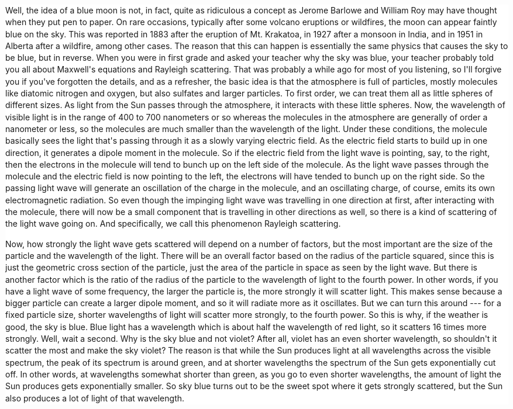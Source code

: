 Well, the idea of a blue moon is not, in fact, quite as ridiculous a concept as
Jerome Barlowe and William Roy may have thought when they put pen to paper.  On
rare occasions, typically after some volcano eruptions or wildfires, the moon
can appear faintly blue on the sky.  This was reported in 1883 after the
eruption of Mt. Krakatoa, in 1927 after a monsoon in India, and in 1951 in
Alberta after a wildfire, among other cases.  The reason that this can happen
is essentially the same physics that causes the sky to be blue, but in reverse.
When you were in first grade and asked your teacher why the sky was blue, your
teacher probably told you all about Maxwell's equations and Rayleigh
scattering.  That was probably a while ago for most of you listening, so I'll
forgive you if you've forgotten the details, and as a refresher, the basic idea
is that the atmosphere is full of particles, mostly molecules like diatomic
nitrogen and oxygen, but also sulfates and larger particles.  To first order,
we can treat them all as little spheres of different sizes.  As light from the
Sun passes through the atmosphere, it interacts with these little spheres.
Now, the wavelength of visible light is in the range of 400 to 700 nanometers
or so whereas the molecules in the atmosphere are generally of order a
nanometer or less, so the molecules are much smaller than the wavelength of the
light.  Under these conditions, the molecule basically sees the light that's
passing through it as a slowly varying electric field.  As the electric field
starts to build up in one direction, it generates a dipole moment in the
molecule.  So if the electric field from the light wave is pointing, say, to
the right, then the electrons in the molecule will tend to bunch up on the left
side of the molecule.  As the light wave passes through the molecule and the
electric field is now pointing to the left, the electrons will have tended to
bunch up on the right side.  So the passing light wave will generate an
oscillation of the charge in the molecule, and an oscillating charge, of
course, emits its own electromagnetic radiation.  So even though the impinging
light wave was travelling in one direction at first, after interacting with the
molecule, there will now be a small component that is travelling in other
directions as well, so there is a kind of scattering of the light wave going
on.  And specifically, we call this phenomenon Rayleigh scattering.

Now, how strongly the light wave gets scattered will depend on a number of
factors, but the most important are the size of the particle and the wavelength
of the light.  There will be an overall factor based on the radius of the
particle squared, since this is just the geometric cross section of the
particle, just the area of the particle in space as seen by the light wave.
But there is another factor which is the ratio of the radius of the particle to
the wavelength of light to the fourth power.  In other words, if you have a
light wave of some frequency, the larger the particle is, the more strongly it
will scatter light.  This makes sense because a bigger particle can create a
larger dipole moment, and so it will radiate more as it oscillates.  But we can
turn this around --- for a fixed particle size, shorter wavelengths of light
will scatter more strongly, to the fourth power.  So this is why, if the
weather is good, the sky is blue.  Blue light has a wavelength which is about
half the wavelength of red light, so it scatters 16 times more strongly.  Well,
wait a second.  Why is the sky blue and not violet?  After all, violet has an
even shorter wavelength, so shouldn't it scatter the most and make the sky
violet?  The reason is that while the Sun produces light at all wavelengths
across the visible spectrum, the peak of its spectrum is around green, and at
shorter wavelengths the spectrum of the Sun gets exponentially cut off.  In
other words, at wavelengths somewhat shorter than green, as you go to even
shorter wavelengths, the amount of light the Sun produces gets exponentially
smaller.  So sky blue turns out to be the sweet spot where it gets strongly
scattered, but the Sun also produces a lot of light of that wavelength.
